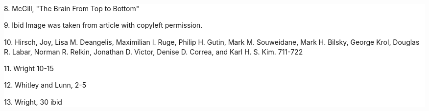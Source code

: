 <p>
8. McGill, "The Brain From Top to Bottom"
</p>
<p>
9. Ibid Image was taken from article with copyleft permission.
</p>
<p>
10. Hirsch, Joy, Lisa M. Deangelis, Maximilian I. Ruge, Philip H. Gutin, Mark M. Souweidane, Mark H. Bilsky, George Krol, Douglas R. Labar, Norman R. Relkin, Jonathan D. Victor, Denise D. Correa, and Karl H. S. Kim. 711-722
</p>
<p>
11. Wright 10-15
</p>
<p>
12. Whitley and Lunn, 2-5
</p>
<p>
13. Wright, 30 ibid
<b>
</b>
</p>
</font>
</body>